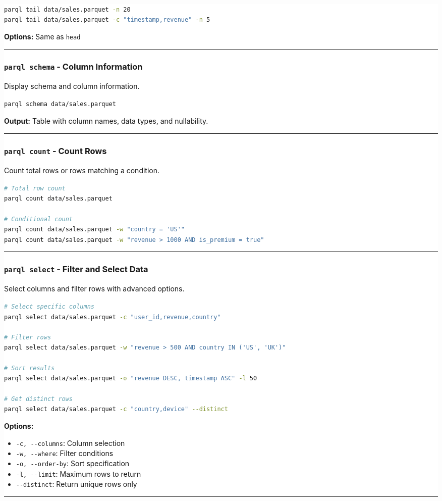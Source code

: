 ```bash
parql tail data/sales.parquet -n 20
parql tail data/sales.parquet -c "timestamp,revenue" -n 5
```

**Options:** Same as `head`

---

### `parql schema` - Column Information
Display schema and column information.

```bash
parql schema data/sales.parquet
```

**Output:** Table with column names, data types, and nullability.

---

### `parql count` - Count Rows
Count total rows or rows matching a condition.

```bash
# Total row count
parql count data/sales.parquet

# Conditional count
parql count data/sales.parquet -w "country = 'US'"
parql count data/sales.parquet -w "revenue > 1000 AND is_premium = true"  
```

---

### `parql select` - Filter and Select Data
Select columns and filter rows with advanced options.

```bash
# Select specific columns
parql select data/sales.parquet -c "user_id,revenue,country"

# Filter rows
parql select data/sales.parquet -w "revenue > 500 AND country IN ('US', 'UK')"

# Sort results
parql select data/sales.parquet -o "revenue DESC, timestamp ASC" -l 50

# Get distinct rows
parql select data/sales.parquet -c "country,device" --distinct
```

**Options:**
- `-c, --columns`: Column selection
- `-w, --where`: Filter conditions
- `-o, --order-by`: Sort specification
- `-l, --limit`: Maximum rows to return
- `--distinct`: Return unique rows only

---